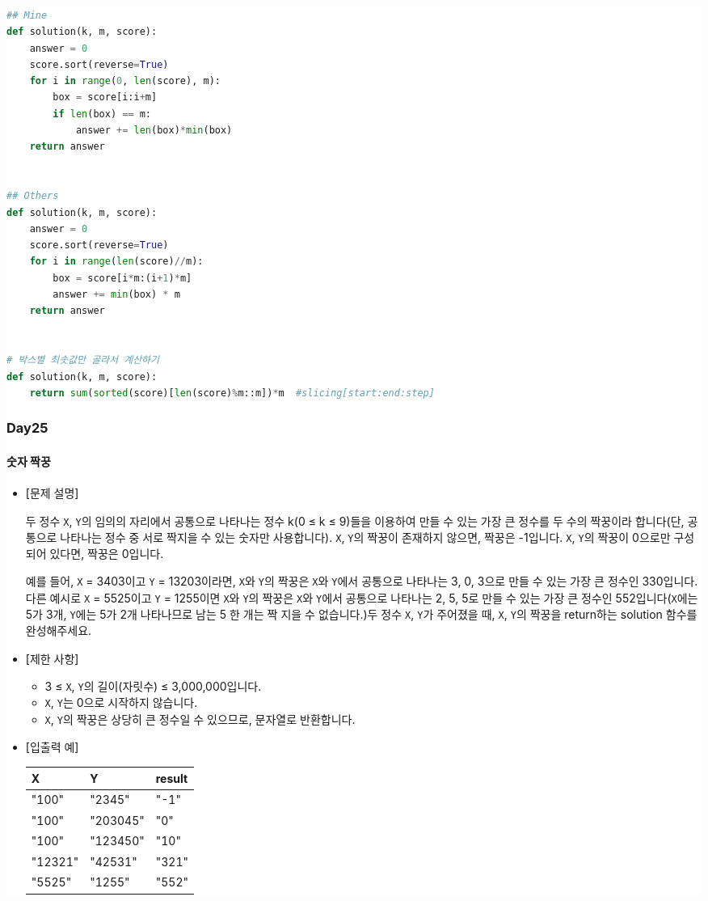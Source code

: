 ```python
## Mine
def solution(k, m, score):
    answer = 0
    score.sort(reverse=True)
    for i in range(0, len(score), m):
        box = score[i:i+m]
        if len(box) == m:
            answer += len(box)*min(box)
    return answer
  
  
## Others
def solution(k, m, score):
    answer = 0
    score.sort(reverse=True)
    for i in range(len(score)//m):
        box = score[i*m:(i+1)*m]
        answer += min(box) * m
    return answer
  
  
# 박스별 최솟값만 골라서 계산하기
def solution(k, m, score):
    return sum(sorted(score)[len(score)%m::m])*m  #slicing[start:end:step]
```



### Day25

#### 숫자 짝꿍

- [문제 설명]

  두 정수 `X`, `Y`의 임의의 자리에서 공통으로 나타나는 정수 k(0 ≤ k ≤ 9)들을 이용하여 만들 수 있는 가장 큰 정수를 두 수의 짝꿍이라 합니다(단, 공통으로 나타나는 정수 중 서로 짝지을 수 있는 숫자만 사용합니다). `X`, `Y`의 짝꿍이 존재하지 않으면, 짝꿍은 -1입니다. `X`, `Y`의 짝꿍이 0으로만 구성되어 있다면, 짝꿍은 0입니다.

  예를 들어, `X` = 3403이고 `Y` = 13203이라면, `X`와 `Y`의 짝꿍은 `X`와 `Y`에서 공통으로 나타나는 3, 0, 3으로 만들 수 있는 가장 큰 정수인 330입니다. 다른 예시로 `X` = 5525이고 `Y` = 1255이면 `X`와 `Y`의 짝꿍은 `X`와 `Y`에서 공통으로 나타나는 2, 5, 5로 만들 수 있는 가장 큰 정수인 552입니다(`X`에는 5가 3개, `Y`에는 5가 2개 나타나므로 남는 5 한 개는 짝 지을 수 없습니다.)두 정수 `X`, `Y`가 주어졌을 때, `X`, `Y`의 짝꿍을 return하는 solution 함수를 완성해주세요.

- [제한 사항]

  - 3 ≤ `X`, `Y`의 길이(자릿수) ≤ 3,000,000입니다.
  - `X`, `Y`는 0으로 시작하지 않습니다.
  - `X`, `Y`의 짝꿍은 상당히 큰 정수일 수 있으므로, 문자열로 반환합니다.

- [입출력 예]

  | X       | Y        | result |
  | ------- | -------- | ------ |
  | "100"   | "2345"   | "-1"   |
  | "100"   | "203045" | "0"    |
  | "100"   | "123450" | "10"   |
  | "12321" | "42531"  | "321"  |
  | "5525"  | "1255"   | "552"  |
